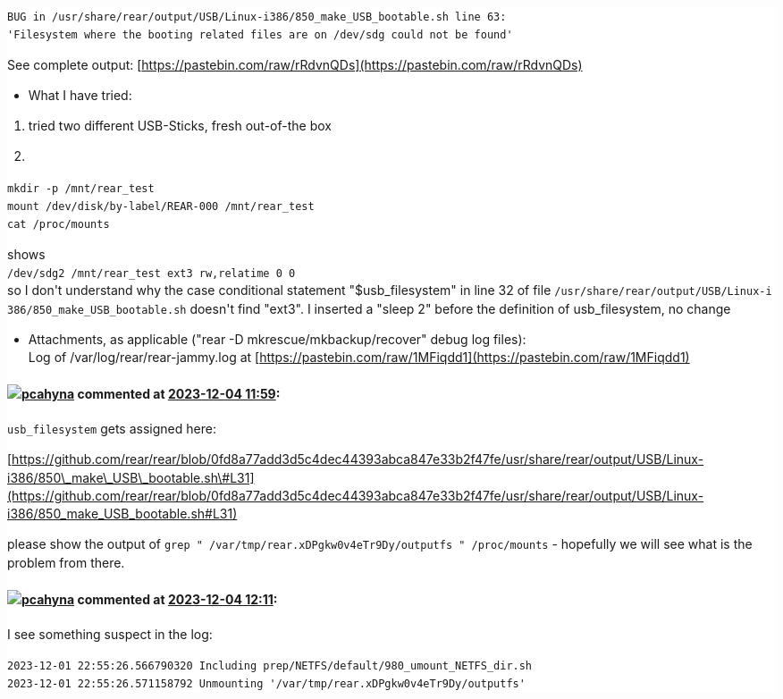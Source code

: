 

    BUG in /usr/share/rear/output/USB/Linux-i386/850_make_USB_bootable.sh line 63:
    'Filesystem where the booting related files are on /dev/sdg could not be found'

See complete output:
[https://pastebin.com/raw/rRdvnQDs](https://pastebin.com/raw/rRdvnQDs)

-   What I have tried:

1.  tried two different USB-Sticks, fresh out-of-the box

2.  



    mkdir -p /mnt/rear_test
    mount /dev/disk/by-label/REAR-000 /mnt/rear_test
    cat /proc/mounts

shows  
`/dev/sdg2 /mnt/rear_test ext3 rw,relatime 0 0`  
so I don't understand why the case conditional statement
"$usb\_filesystem" in line 32 of file
`/usr/share/rear/output/USB/Linux-i386/850_make_USB_bootable.sh` doesn't
find "ext3". I inserted a "sleep 2" before the definition of
usb\_filesystem, no change

-   Attachments, as applicable ("rear -D mkrescue/mkbackup/recover"
    debug log files):  
    Log of /var/log/rear/rear-jammy.log at
    [https://pastebin.com/raw/1MFiqdd1](https://pastebin.com/raw/1MFiqdd1)

#### <img src="https://avatars.githubusercontent.com/u/26300485?u=9105d243bc9f7ade463a3e52e8dd13fa67837158&v=4" width="50">[pcahyna](https://github.com/pcahyna) commented at [2023-12-04 11:59](https://github.com/rear/rear/issues/3098#issuecomment-1838490741):

`usb_filesystem` gets assigned here:

[https://github.com/rear/rear/blob/0fd8a77add3d5c4dec44393abca847e33b2f47fe/usr/share/rear/output/USB/Linux-i386/850\_make\_USB\_bootable.sh\#L31](https://github.com/rear/rear/blob/0fd8a77add3d5c4dec44393abca847e33b2f47fe/usr/share/rear/output/USB/Linux-i386/850_make_USB_bootable.sh#L31)

please show the output of
`grep " /var/tmp/rear.xDPgkw0v4eTr9Dy/outputfs " /proc/mounts` -
hopefully we will see what is the problem from there.

#### <img src="https://avatars.githubusercontent.com/u/26300485?u=9105d243bc9f7ade463a3e52e8dd13fa67837158&v=4" width="50">[pcahyna](https://github.com/pcahyna) commented at [2023-12-04 12:11](https://github.com/rear/rear/issues/3098#issuecomment-1838508697):

I see something suspect in the log:

    2023-12-01 22:55:26.566790320 Including prep/NETFS/default/980_umount_NETFS_dir.sh
    2023-12-01 22:55:26.571158792 Unmounting '/var/tmp/rear.xDPgkw0v4eTr9Dy/outputfs'
